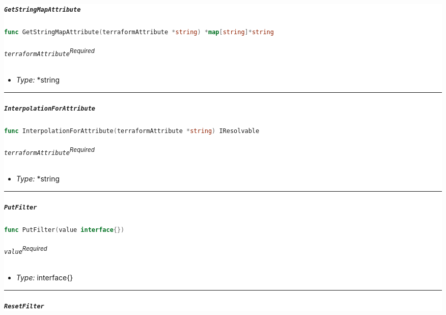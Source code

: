 ##### `GetStringMapAttribute` <a name="GetStringMapAttribute" id="rhizo-co-terraform-provider-oci.dataOciCoreByoipAllocatedRanges.DataOciCoreByoipAllocatedRanges.getStringMapAttribute"></a>

```go
func GetStringMapAttribute(terraformAttribute *string) *map[string]*string
```

###### `terraformAttribute`<sup>Required</sup> <a name="terraformAttribute" id="rhizo-co-terraform-provider-oci.dataOciCoreByoipAllocatedRanges.DataOciCoreByoipAllocatedRanges.getStringMapAttribute.parameter.terraformAttribute"></a>

- *Type:* *string

---

##### `InterpolationForAttribute` <a name="InterpolationForAttribute" id="rhizo-co-terraform-provider-oci.dataOciCoreByoipAllocatedRanges.DataOciCoreByoipAllocatedRanges.interpolationForAttribute"></a>

```go
func InterpolationForAttribute(terraformAttribute *string) IResolvable
```

###### `terraformAttribute`<sup>Required</sup> <a name="terraformAttribute" id="rhizo-co-terraform-provider-oci.dataOciCoreByoipAllocatedRanges.DataOciCoreByoipAllocatedRanges.interpolationForAttribute.parameter.terraformAttribute"></a>

- *Type:* *string

---

##### `PutFilter` <a name="PutFilter" id="rhizo-co-terraform-provider-oci.dataOciCoreByoipAllocatedRanges.DataOciCoreByoipAllocatedRanges.putFilter"></a>

```go
func PutFilter(value interface{})
```

###### `value`<sup>Required</sup> <a name="value" id="rhizo-co-terraform-provider-oci.dataOciCoreByoipAllocatedRanges.DataOciCoreByoipAllocatedRanges.putFilter.parameter.value"></a>

- *Type:* interface{}

---

##### `ResetFilter` <a name="ResetFilter" id="rhizo-co-terraform-provider-oci.dataOciCoreByoipAllocatedRanges.DataOciCoreByoipAllocatedRanges.resetFilter"></a>
